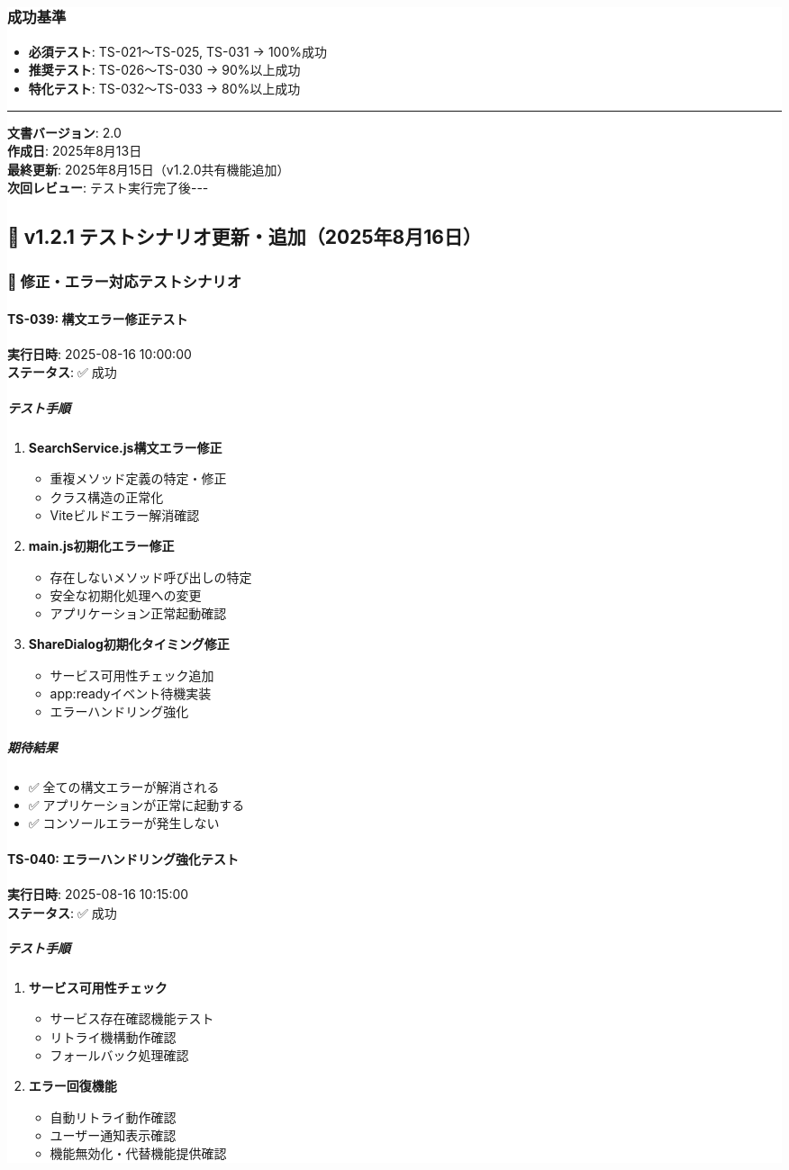 ### 成功基準
- **必須テスト**: TS-021〜TS-025, TS-031 → 100%成功
- **推奨テスト**: TS-026〜TS-030 → 90%以上成功
- **特化テスト**: TS-032〜TS-033 → 80%以上成功

---

**文書バージョン**: 2.0  
**作成日**: 2025年8月13日  
**最終更新**: 2025年8月15日（v1.2.0共有機能追加）  
**次回レビュー**: テスト実行完了後---


## 🔄 v1.2.1 テストシナリオ更新・追加（2025年8月16日）

### 🔧 修正・エラー対応テストシナリオ

#### TS-039: 構文エラー修正テスト
**実行日時**: 2025-08-16 10:00:00  
**ステータス**: ✅ 成功

##### テスト手順
1. **SearchService.js構文エラー修正**
   - 重複メソッド定義の特定・修正
   - クラス構造の正常化
   - Viteビルドエラー解消確認

2. **main.js初期化エラー修正**
   - 存在しないメソッド呼び出しの特定
   - 安全な初期化処理への変更
   - アプリケーション正常起動確認

3. **ShareDialog初期化タイミング修正**
   - サービス可用性チェック追加
   - app:readyイベント待機実装
   - エラーハンドリング強化

##### 期待結果
- ✅ 全ての構文エラーが解消される
- ✅ アプリケーションが正常に起動する
- ✅ コンソールエラーが発生しない

#### TS-040: エラーハンドリング強化テスト
**実行日時**: 2025-08-16 10:15:00  
**ステータス**: ✅ 成功

##### テスト手順
1. **サービス可用性チェック**
   - サービス存在確認機能テスト
   - リトライ機構動作確認
   - フォールバック処理確認

2. **エラー回復機能**
   - 自動リトライ動作確認
   - ユーザー通知表示確認
   - 機能無効化・代替機能提供確認
